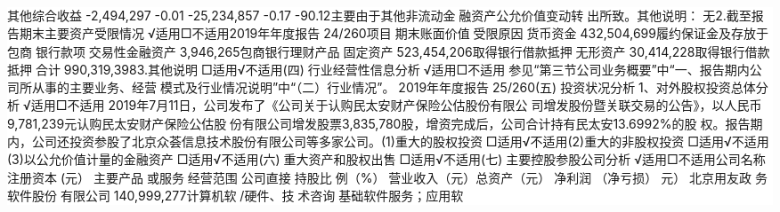 其他综合收益
-2,494,297
-0.01
-25,234,857
-0.17
-90.12主要由于其他非流动金
融资产公允价值变动转
出所致。其他说明：
无2.截至报告期末主要资产受限情况
√适用□不适用2019年年度报告
24/260项目
期末账面价值
受限原因
货币资金
432,504,699履约保证金及存放于包商
银行款项
交易性金融资产
3,946,265包商银行理财产品
固定资产
523,454,206取得银行借款抵押
无形资产
30,414,228取得银行借款抵押
合计
990,319,3983.其他说明
□适用√不适用(四)
行业经营性信息分析
√适用□不适用
参见“第三节公司业务概要”中“一、报告期内公司所从事的主要业务、经营
模式及行业情况说明”中“（二）行业情况”。
2019年年度报告
25/260(五)
投资状况分析
1、对外股权投资总体分析
√适用□不适用
2019年7月11日，公司发布了《公司关于认购民太安财产保险公估股份有限公
司增发股份暨关联交易的公告》，以人民币9,781,239元认购民太安财产保险公估股
份有限公司增发股票3,835,780股，增资完成后，公司合计持有民太安13.6992%的股
权。报告期内，公司还投资参股了北京众荟信息技术股份有限公司等多家公司。(1)重大的股权投资
□适用√不适用(2)重大的非股权投资
□适用√不适用(3)以公允价值计量的金融资产
□适用√不适用(六)
重大资产和股权出售
□适用√不适用(七)
主要控股参股公司分析
√适用□不适用公司名称
注册资本
(元）
主要产品
或服务
经营范围
公司直接
持股比
例（%）
营业收入（元）总资产（元）
净利润
（净亏损）
元）
北京用友政
务软件股份
有限公司
140,999,277计算机软
/硬件、技
术咨询
基础软件服务；应用软